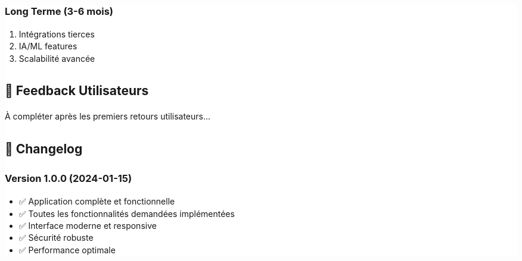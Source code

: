 ### Long Terme (3-6 mois)
1. Intégrations tierces
2. IA/ML features
3. Scalabilité avancée

## 💬 Feedback Utilisateurs

À compléter après les premiers retours utilisateurs...

## 📅 Changelog

### Version 1.0.0 (2024-01-15)
- ✅ Application complète et fonctionnelle
- ✅ Toutes les fonctionnalités demandées implémentées
- ✅ Interface moderne et responsive
- ✅ Sécurité robuste
- ✅ Performance optimale
